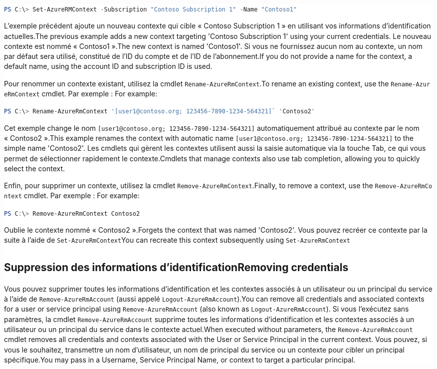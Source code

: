 ```powershell
PS C:\> Set-AzureRMContext -Subscription "Contoso Subscription 1" -Name "Contoso1"
```

<span data-ttu-id="047c1-148">L’exemple précédent ajoute un nouveau contexte qui cible « Contoso Subscription 1 » en utilisant vos informations d’identification actuelles.</span><span class="sxs-lookup"><span data-stu-id="047c1-148">The previous example adds a new context targeting 'Contoso Subscription 1' using your current credentials.</span></span> <span data-ttu-id="047c1-149">Le nouveau contexte est nommé « Contoso1 ».</span><span class="sxs-lookup"><span data-stu-id="047c1-149">The new context is named 'Contoso1'.</span></span> <span data-ttu-id="047c1-150">Si vous ne fournissez aucun nom au contexte, un nom par défaut sera utilisé, constitué de l’ID du compte et de l’ID de l’abonnement.</span><span class="sxs-lookup"><span data-stu-id="047c1-150">If you do not provide a name for the context, a default name, using the account ID and subscription ID is used.</span></span>

<span data-ttu-id="047c1-151">Pour renommer un contexte existant, utilisez la cmdlet `Rename-AzureRmContext`.</span><span class="sxs-lookup"><span data-stu-id="047c1-151">To rename an existing context, use the `Rename-AzureRmContext` cmdlet.</span></span> <span data-ttu-id="047c1-152">Par exemple : </span><span class="sxs-lookup"><span data-stu-id="047c1-152">For example:</span></span>

```powershell
PS C:\> Rename-AzureRmContext '[user1@contoso.org; 123456-7890-1234-564321]` 'Contoso2'
```

<span data-ttu-id="047c1-153">Cet exemple change le nom `[user1@contoso.org; 123456-7890-1234-564321]` automatiquement attribué au contexte par le nom « Contoso2 ».</span><span class="sxs-lookup"><span data-stu-id="047c1-153">This example renames the context with automatic name `[user1@contoso.org; 123456-7890-1234-564321]` to the simple name 'Contoso2'.</span></span> <span data-ttu-id="047c1-154">Les cmdlets qui gèrent les contextes utilisent aussi la saisie automatique via la touche Tab, ce qui vous permet de sélectionner rapidement le contexte.</span><span class="sxs-lookup"><span data-stu-id="047c1-154">Cmdlets that manage contexts also use tab completion, allowing you to quickly select the context.</span></span>

<span data-ttu-id="047c1-155">Enfin, pour supprimer un contexte, utilisez la cmdlet `Remove-AzureRmContext`.</span><span class="sxs-lookup"><span data-stu-id="047c1-155">Finally, to remove a context, use the `Remove-AzureRmContext` cmdlet.</span></span>  <span data-ttu-id="047c1-156">Par exemple : </span><span class="sxs-lookup"><span data-stu-id="047c1-156">For example:</span></span>

```powershell
PS C:\> Remove-AzureRmContext Contoso2
```

<span data-ttu-id="047c1-157">Oublie le contexte nommé « Contoso2 ».</span><span class="sxs-lookup"><span data-stu-id="047c1-157">Forgets the context that was named 'Contoso2'.</span></span> <span data-ttu-id="047c1-158">Vous pouvez recréer ce contexte par la suite à l’aide de `Set-AzureRmContext`</span><span class="sxs-lookup"><span data-stu-id="047c1-158">You can recreate this context subsequently using `Set-AzureRmContext`</span></span>

## <a name="removing-credentials"></a><span data-ttu-id="047c1-159">Suppression des informations d’identification</span><span class="sxs-lookup"><span data-stu-id="047c1-159">Removing credentials</span></span>

<span data-ttu-id="047c1-160">Vous pouvez supprimer toutes les informations d’identification et les contextes associés à un utilisateur ou un principal du service à l’aide de `Remove-AzureRmAccount` (aussi appelé `Logout-AzureRmAccount`).</span><span class="sxs-lookup"><span data-stu-id="047c1-160">You can remove all credentials and associated contexts for a user or service principal using `Remove-AzureRmAccount` (also known as `Logout-AzureRmAccount`).</span></span> <span data-ttu-id="047c1-161">Si vous l’exécutez sans paramètres, la cmdlet `Remove-AzureRmAccount` supprime toutes les informations d’identification et les contextes associés à un utilisateur ou un principal du service dans le contexte actuel.</span><span class="sxs-lookup"><span data-stu-id="047c1-161">When executed without parameters, the `Remove-AzureRmAccount` cmdlet removes all credentials and contexts associated with the User or Service Principal in the current context.</span></span> <span data-ttu-id="047c1-162">Vous pouvez, si vous le souhaitez, transmettre un nom d’utilisateur, un nom de principal du service ou un contexte pour cibler un principal spécifique.</span><span class="sxs-lookup"><span data-stu-id="047c1-162">You may pass in a Username, Service Principal Name, or context to target a particular principal.</span></span>


[enable]: /powershell/module/azurerm.profile/Enable-AzureRmContextAutosave
[disable]: /powershell/module/azurerm.profile/Disable-AzureRmContextAutosave
[select]: /powershell/module/azurerm.profile/Select-AzureRmContext
[remove-cred]: /powershell/module/azurerm.profile/Remove-AzureRmAccount
[remove-context]: /powershell/module/azurerm.profile/Remove-AzureRmContext
[rename]: /powershell/module/azurerm.profile/Rename-AzureRmContext
[login]: /powershell/module/azurerm.profile/Add-AzureRmAccount
[import]: /powershell/module/azurerm.profile/Import-AzureRmAccount
[set-context]: /powershell/module/azurerm.profile/Import-AzureRmContext